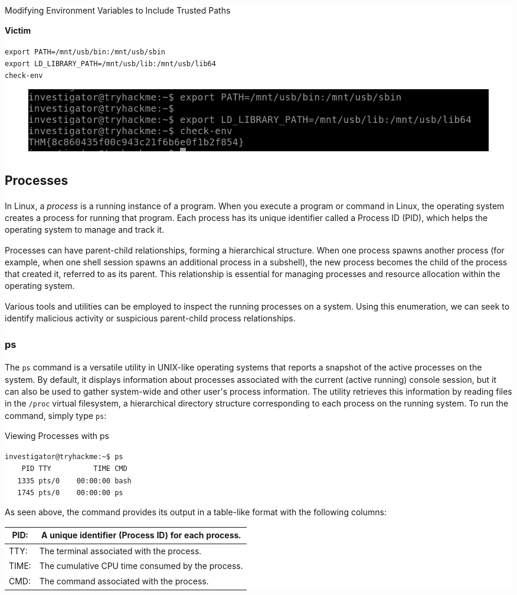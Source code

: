 Modifying Environment Variables to Include Trusted Paths

**Victim**

```shell-session
export PATH=/mnt/usb/bin:/mnt/usb/sbin
export LD_LIBRARY_PATH=/mnt/usb/lib:/mnt/usb/lib64
check-env
```

<figure><img src="../../.gitbook/assets/image (1161).png" alt=""><figcaption></figcaption></figure>

## Processes

In Linux, a _process_ is a running instance of a program. When you execute a program or command in Linux, the operating system creates a process for running that program. Each process has its unique identifier called a Process ID (PID), which helps the operating system to manage and track it.

Processes can have parent-child relationships, forming a hierarchical structure. When one process spawns another process (for example, when one shell session spawns an additional process in a subshell), the new process becomes the child of the process that created it, referred to as its parent. This relationship is essential for managing processes and resource allocation within the operating system.

Various tools and utilities can be employed to inspect the running processes on a system. Using this enumeration, we can seek to identify malicious activity or suspicious parent-child process relationships.

### ps

The `ps` command is a versatile utility in UNIX-like operating systems that reports a snapshot of the active processes on the system. By default, it displays information about processes associated with the current (active running) console session, but it can also be used to gather system-wide and other user's process information. The utility retrieves this information by reading files in the `/proc` virtual filesystem, a hierarchical directory structure corresponding to each process on the running system. To run the command, simply type `ps`:

Viewing Processes with ps

```shell-session
investigator@tryhackme:~$ ps
    PID TTY          TIME CMD
   1335 pts/0    00:00:00 bash
   1745 pts/0    00:00:00 ps
```

As seen above, the command provides its output in a table-like format with the following columns:

| PID:  | A unique identifier (Process ID) for each process. |
| ----- | -------------------------------------------------- |
| TTY:  | The terminal associated with the process.          |
| TIME: | The cumulative CPU time consumed by the process.   |
| CMD:  | The command associated with the process.           |
